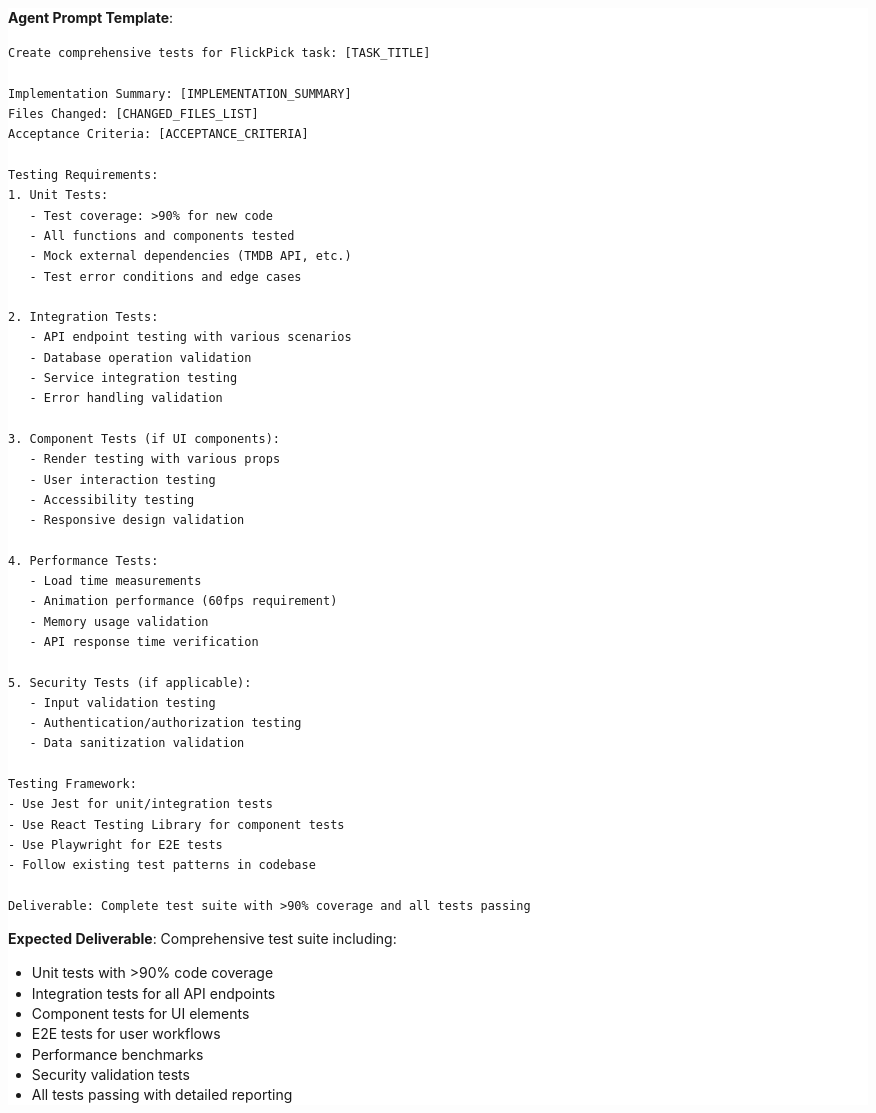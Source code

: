 **Agent Prompt Template**:
```
Create comprehensive tests for FlickPick task: [TASK_TITLE]

Implementation Summary: [IMPLEMENTATION_SUMMARY]
Files Changed: [CHANGED_FILES_LIST]
Acceptance Criteria: [ACCEPTANCE_CRITERIA]

Testing Requirements:
1. Unit Tests:
   - Test coverage: >90% for new code
   - All functions and components tested
   - Mock external dependencies (TMDB API, etc.)
   - Test error conditions and edge cases

2. Integration Tests:
   - API endpoint testing with various scenarios
   - Database operation validation
   - Service integration testing
   - Error handling validation

3. Component Tests (if UI components):
   - Render testing with various props
   - User interaction testing
   - Accessibility testing
   - Responsive design validation

4. Performance Tests:
   - Load time measurements
   - Animation performance (60fps requirement)
   - Memory usage validation
   - API response time verification

5. Security Tests (if applicable):
   - Input validation testing
   - Authentication/authorization testing
   - Data sanitization validation

Testing Framework:
- Use Jest for unit/integration tests
- Use React Testing Library for component tests
- Use Playwright for E2E tests
- Follow existing test patterns in codebase

Deliverable: Complete test suite with >90% coverage and all tests passing
```

**Expected Deliverable**: Comprehensive test suite including:
- Unit tests with >90% code coverage
- Integration tests for all API endpoints
- Component tests for UI elements
- E2E tests for user workflows
- Performance benchmarks
- Security validation tests
- All tests passing with detailed reporting


[TASK_TYPE]: [BRIEF_DESCRIPTION]